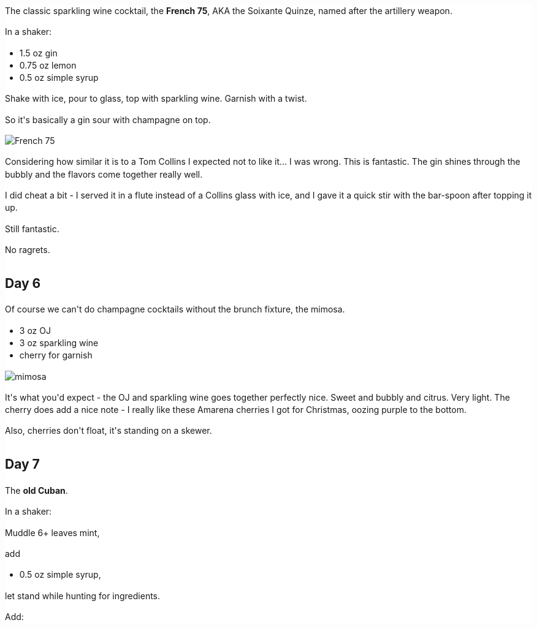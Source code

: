 The classic sparkling wine cocktail, the **French 75**,
AKA the Soixante Quinze, named after the artillery weapon.

In a shaker:

- 1.5 oz gin
- 0.75 oz lemon
- 0.5 oz simple syrup

Shake with ice, pour to glass, top with sparkling wine. Garnish with a twist.

So it's basically a gin sour with champagne on top.  

![French 75](/images/2021-01-24-Covid-cocktails-5/French-75.jpg)

Considering how similar it is to a Tom Collins I expected not to like it... I
was wrong.  This is fantastic.  The gin shines through the bubbly and the
flavors come together really well.

I did cheat a bit - I served it in a flute instead of a Collins glass with ice,
and I gave it a quick stir with the bar-spoon after topping it up.

Still fantastic.

No ragrets.

## Day 6

Of course we can't do champagne cocktails without the brunch fixture, the mimosa.

- 3 oz OJ
- 3 oz sparkling wine
- cherry for garnish

![mimosa](/images/2021-01-24-Covid-cocktails-5/mimosa.jpg)

It's what you'd expect - the OJ and sparkling wine goes together perfectly nice.
Sweet and bubbly and citrus. Very light. The cherry does add a nice note - I
really like these Amarena cherries I got for Christmas, oozing purple to the
bottom.  

Also, cherries don't float, it's standing on a skewer.

## Day 7

The **old Cuban**.

In a shaker:

Muddle 6+ leaves mint, 

add

- 0.5 oz simple syrup,

let stand while hunting for ingredients.

Add:
